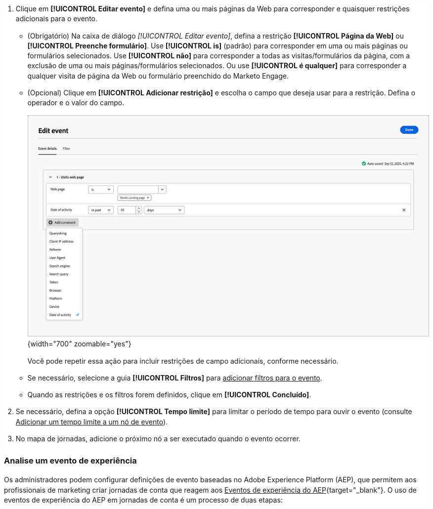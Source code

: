 1. Clique em **[!UICONTROL Editar evento]** e defina uma ou mais páginas da Web para corresponder e quaisquer restrições adicionais para o evento.

   * (Obrigatório) Na caixa de diálogo _[!UICONTROL Editar evento]_, defina a restrição **[!UICONTROL Página da Web]** ou **[!UICONTROL Preenche formulário]**. Use **[!UICONTROL is]** (padrão) para corresponder em uma ou mais páginas ou formulários selecionados. Use **[!UICONTROL não]** para corresponder a todas as visitas/formulários da página, com a exclusão de uma ou mais páginas/formulários selecionados. Ou use **[!UICONTROL é qualquer]** para corresponder a qualquer visita de página da Web ou formulário preenchido do Marketo Engage.

   * (Opcional) Clique em **[!UICONTROL Adicionar restrição]** e escolha o campo que deseja usar para a restrição. Defina o operador e o valor do campo.

     ![Ouvir um evento de experiência](./assets/node-listen-events-people-me-event-edit-dialog.png){width="700" zoomable="yes"}

     Você pode repetir essa ação para incluir restrições de campo adicionais, conforme necessário.

   * Se necessário, selecione a guia **[!UICONTROL Filtros]** para [adicionar filtros para o evento](#add-a-filter-to-the-people-event).

   * Quando as restrições e os filtros forem definidos, clique em **[!UICONTROL Concluído]**.

1. Se necessário, defina a opção **[!UICONTROL Tempo limite]** para limitar o período de tempo para ouvir o evento (consulte [Adicionar um tempo limite a um nó de evento](#add-a-timeout-to-an-event-node)).

1. No mapa de jornadas, adicione o próximo nó a ser executado quando o evento ocorrer.

### Analise um evento de experiência

Os administradores podem configurar definições de evento baseadas no Adobe Experience Platform (AEP), que permitem aos profissionais de marketing criar jornadas de conta que reagem aos [Eventos de experiência do AEP](https://experienceleague.adobe.com/en/docs/experience-platform/xdm/classes/experienceevent){target="_blank"}. O uso de eventos de experiência do AEP em jornadas de conta é um processo de duas etapas:
